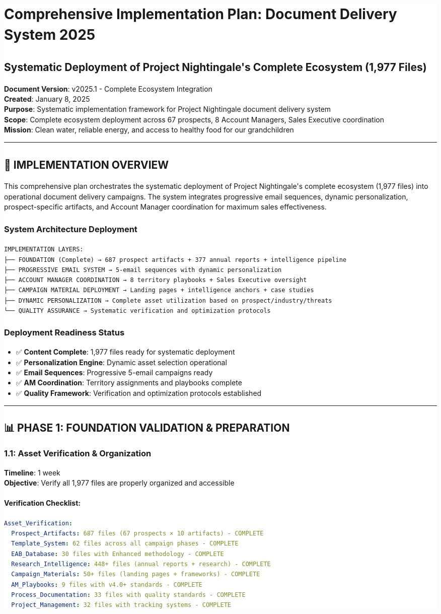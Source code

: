 # Comprehensive Implementation Plan: Document Delivery System 2025
## Systematic Deployment of Project Nightingale's Complete Ecosystem (1,977 Files)

**Document Version**: v2025.1 - Complete Ecosystem Integration  
**Created**: January 8, 2025  
**Purpose**: Systematic implementation framework for Project Nightingale document delivery system  
**Scope**: Complete ecosystem deployment across 67 prospects, 8 Account Managers, Sales Executive coordination  
**Mission**: Clean water, reliable energy, and access to healthy food for our grandchildren  

---

## 🎯 **IMPLEMENTATION OVERVIEW**

This comprehensive plan orchestrates the systematic deployment of Project Nightingale's complete ecosystem (1,977 files) into operational document delivery campaigns. The system integrates progressive email sequences, dynamic personalization, prospect-specific artifacts, and Account Manager coordination for maximum sales effectiveness.

### **System Architecture Deployment**
```
IMPLEMENTATION LAYERS:
├── FOUNDATION (Complete) → 687 prospect artifacts + 377 annual reports + intelligence pipeline
├── PROGRESSIVE EMAIL SYSTEM → 5-email sequences with dynamic personalization 
├── ACCOUNT MANAGER COORDINATION → 8 territory playbooks + Sales Executive oversight
├── CAMPAIGN MATERIAL DEPLOYMENT → Landing pages + intelligence anchors + case studies
├── DYNAMIC PERSONALIZATION → Complete asset utilization based on prospect/industry/threats
└── QUALITY ASSURANCE → Systematic verification and optimization protocols
```

### **Deployment Readiness Status**
- ✅ **Content Complete**: 1,977 files ready for systematic deployment
- ✅ **Personalization Engine**: Dynamic asset selection operational
- ✅ **Email Sequences**: Progressive 5-email campaigns ready
- ✅ **AM Coordination**: Territory assignments and playbooks complete
- ✅ **Quality Framework**: Verification and optimization protocols established

---

## 📊 **PHASE 1: FOUNDATION VALIDATION & PREPARATION**

### **1.1: Asset Verification & Organization**
**Timeline**: 1 week  
**Objective**: Verify all 1,977 files are properly organized and accessible  

#### **Verification Checklist**:
```yaml
Asset_Verification:
  Prospect_Artifacts: 687 files (67 prospects × 10 artifacts) - COMPLETE
  Template_System: 62 files across all campaign phases - COMPLETE  
  EAB_Database: 30 files with Enhanced methodology - COMPLETE
  Research_Intelligence: 448+ files (annual reports + research) - COMPLETE
  Campaign_Materials: 50+ files (landing pages + frameworks) - COMPLETE
  AM_Playbooks: 9 files with v4.0+ standards - COMPLETE
  Process_Documentation: 33 files with quality standards - COMPLETE
  Project_Management: 32 files with tracking systems - COMPLETE
```
